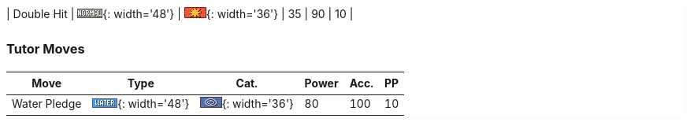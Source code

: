 | <span class="tooltip" title="The user slams the foe with a tail, etc. The target is hit twice in a row. ">Double Hit</span> | ![normal](../assets/types/normal.png){: width='48'} | ![physical](../assets/move_category/physical.png){: width='36'} | 35 | 90 | 10 |

### Tutor Moves

| Move | Type | Cat. | Power | Acc. | PP |
| --- | --- | --- | --- | --- | --- |
| <span class="tooltip" title="Inflicts regular damage.  If a friendly Pokémon used grass pledge earlier this turn, all opposing Pokémon have halved Speed for four turns (including this one).">Water Pledge</span> | ![water](../assets/types/water.png){: width='48'} | ![special](../assets/move_category/special.png){: width='36'} | 80 | 100 | 10 |

